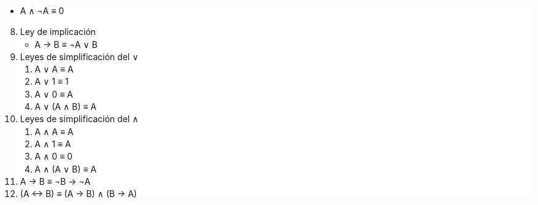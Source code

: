    * A ∧ ¬A ≡ 0
8. Ley de implicación
   * A -> B ≡ ¬A ∨ B
9. Leyes de simplificación del ∨
    1. A ∨ A ≡ A
    2. A ∨ 1 ≡ 1
    3. A ∨ 0 ≡ A
    4. A ∨ (A ∧ B) ≡ A
10. Leyes de simplificación del ∧
    1. A ∧ A ≡ A
    2. A ∧ 1 ≡ A
    3. A ∧ 0 ≡ 0
    4. A ∧ (A ∨ B) ≡ A
11. A -> B ≡ ¬B -> ¬A
12. (A <-> B) ≡ (A -> B) ∧ (B -> A)
